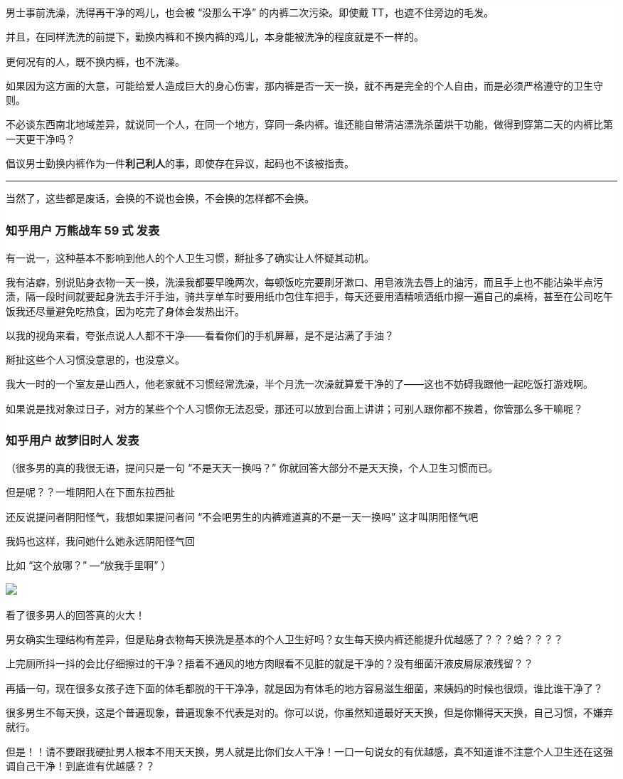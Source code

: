 男士事前洗澡，洗得再干净的鸡儿，也会被 “没那么干净” 的内裤二次污染。即使戴 TT，也遮不住旁边的毛发。

并且，在同样洗洗的前提下，勤换内裤和不换内裤的鸡儿，本身能被洗净的程度就是不一样的。

更何况有的人，既不换内裤，也不洗澡。

如果因为这方面的大意，可能给爱人造成巨大的身心伤害，那内裤是否一天一换，就不再是完全的个人自由，而是必须严格遵守的卫生守则。

不必谈东西南北地域差异，就说同一个人，在同一个地方，穿同一条内裤。谁还能自带清洁漂洗杀菌烘干功能，做得到穿第二天的内裤比第一天更干净吗？

倡议男士勤换内裤作为一件**利己利人**的事，即使存在异议，起码也不该被指责。

* * *

当然了，这些都是废话，会换的不说也会换，不会换的怎样都不会换。
    
    
    
    
### 知乎用户 万熊战车 59 式 发表
    
有一说一，这种基本不影响到他人的个人卫生习惯，掰扯多了确实让人怀疑其动机。

我有洁癖，别说贴身衣物一天一换，洗澡我都要早晚两次，每顿饭吃完要刷牙漱口、用皂液洗去唇上的油污，而且手上也不能沾染半点污渍，隔一段时间就要起身洗去手汗手油，骑共享单车时要用纸巾包住车把手，每天还要用酒精喷洒纸巾擦一遍自己的桌椅，甚至在公司吃午饭我还尽量避免吃热食，因为吃完了身体会发热出汗。

以我的视角来看，夸张点说人人都不干净——看看你们的手机屏幕，是不是沾满了手油？

掰扯这些个人习惯没意思的，也没意义。

我大一时的一个室友是山西人，他老家就不习惯经常洗澡，半个月洗一次澡就算爱干净的了——这也不妨碍我跟他一起吃饭打游戏啊。

如果说是找对象过日子，对方的某些个个人习惯你无法忍受，那还可以放到台面上讲讲；可别人跟你都不挨着，你管那么多干嘛呢？
    
    
    
    
### 知乎用户 故梦旧时人 发表
    
（很多男的真的我很无语，提问只是一句 “不是天天一换吗？” 你就回答大部分不是天天换，个人卫生习惯而已。

但是呢？？一堆阴阳人在下面东拉西扯

还反说提问者阴阳怪气，我想如果提问者问 “不会吧男生的内裤难道真的不是一天一换吗” 这才叫阴阳怪气吧

我妈也这样，我问她什么她永远阴阳怪气回

比如 “这个放哪？” —“放我手里啊” ）



![](https://images.weserv.nl/?url=https%3A//pic2.zhimg.com/v2-f50fabc4b786747f99eea159e3d12a41_r.jpg%3Fsource%3D1940ef5c)

看了很多男人的回答真的火大！

男女确实生理结构有差异，但是贴身衣物每天换洗是基本的个人卫生好吗？女生每天换内裤还能提升优越感了？？？蛤？？？？

上完厕所抖一抖的会比仔细擦过的干净？捂着不通风的地方肉眼看不见脏的就是干净的？没有细菌汗液皮屑尿液残留？？

再插一句，现在很多女孩子连下面的体毛都脱的干干净净，就是因为有体毛的地方容易滋生细菌，来姨妈的时候也很烦，谁比谁干净了？

很多男生不每天换，这是个普遍现象，普遍现象不代表是对的。你可以说，你虽然知道最好天天换，但是你懒得天天换，自己习惯，不嫌弃就行。

但是！！请不要跟我硬扯男人根本不用天天换，男人就是比你们女人干净！一口一句说女的有优越感，真不知道谁不注意个人卫生还在这强调自己干净！到底谁有优越感？？
    